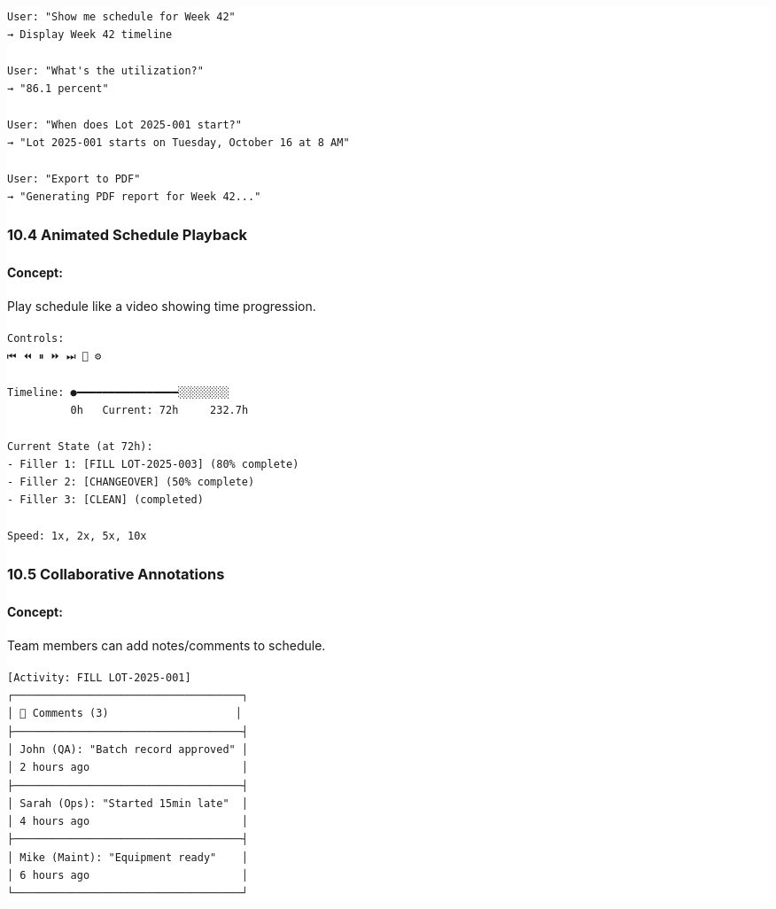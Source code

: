```
User: "Show me schedule for Week 42"
→ Display Week 42 timeline

User: "What's the utilization?"
→ "86.1 percent"

User: "When does Lot 2025-001 start?"
→ "Lot 2025-001 starts on Tuesday, October 16 at 8 AM"

User: "Export to PDF"
→ "Generating PDF report for Week 42..."
```

### 10.4 Animated Schedule Playback

#### **Concept:**
Play schedule like a video showing time progression.

```
Controls:
⏮ ⏪ ⏸ ⏩ ⏭ 🔁 ⚙️

Timeline: ●━━━━━━━━━━━━━━━━░░░░░░░░
          0h   Current: 72h     232.7h

Current State (at 72h):
- Filler 1: [FILL LOT-2025-003] (80% complete)
- Filler 2: [CHANGEOVER] (50% complete)
- Filler 3: [CLEAN] (completed)

Speed: 1x, 2x, 5x, 10x
```

### 10.5 Collaborative Annotations

#### **Concept:**
Team members can add notes/comments to schedule.

```
[Activity: FILL LOT-2025-001]
┌────────────────────────────────────┐
│ 💬 Comments (3)                    │
├────────────────────────────────────┤
│ John (QA): "Batch record approved" │
│ 2 hours ago                        │
├────────────────────────────────────┤
│ Sarah (Ops): "Started 15min late"  │
│ 4 hours ago                        │
├────────────────────────────────────┤
│ Mike (Maint): "Equipment ready"    │
│ 6 hours ago                        │
└────────────────────────────────────┘
```
